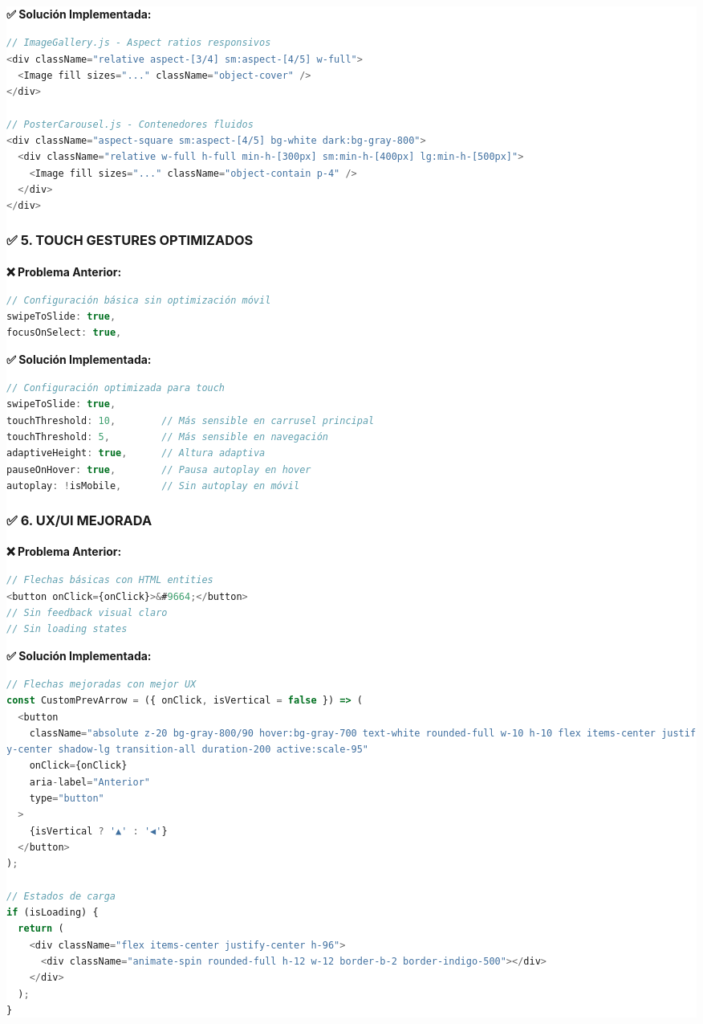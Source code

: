 **✅ Solución Implementada:**
```javascript
// ImageGallery.js - Aspect ratios responsivos
<div className="relative aspect-[3/4] sm:aspect-[4/5] w-full">
  <Image fill sizes="..." className="object-cover" />
</div>

// PosterCarousel.js - Contenedores fluidos
<div className="aspect-square sm:aspect-[4/5] bg-white dark:bg-gray-800">
  <div className="relative w-full h-full min-h-[300px] sm:min-h-[400px] lg:min-h-[500px]">
    <Image fill sizes="..." className="object-contain p-4" />
  </div>
</div>
```

### ✅ **5. TOUCH GESTURES OPTIMIZADOS**
**❌ Problema Anterior:**
```javascript
// Configuración básica sin optimización móvil
swipeToSlide: true,
focusOnSelect: true,
```

**✅ Solución Implementada:**
```javascript
// Configuración optimizada para touch
swipeToSlide: true,
touchThreshold: 10,        // Más sensible en carrusel principal
touchThreshold: 5,         // Más sensible en navegación
adaptiveHeight: true,      // Altura adaptiva
pauseOnHover: true,        // Pausa autoplay en hover
autoplay: !isMobile,       // Sin autoplay en móvil
```

### ✅ **6. UX/UI MEJORADA**
**❌ Problema Anterior:**
```javascript
// Flechas básicas con HTML entities
<button onClick={onClick}>&#9664;</button>
// Sin feedback visual claro
// Sin loading states
```

**✅ Solución Implementada:**
```javascript
// Flechas mejoradas con mejor UX
const CustomPrevArrow = ({ onClick, isVertical = false }) => (
  <button
    className="absolute z-20 bg-gray-800/90 hover:bg-gray-700 text-white rounded-full w-10 h-10 flex items-center justify-center shadow-lg transition-all duration-200 active:scale-95"
    onClick={onClick}
    aria-label="Anterior"
    type="button"
  >
    {isVertical ? '▲' : '◀'}
  </button>
);

// Estados de carga
if (isLoading) {
  return (
    <div className="flex items-center justify-center h-96">
      <div className="animate-spin rounded-full h-12 w-12 border-b-2 border-indigo-500"></div>
    </div>
  );
}
```